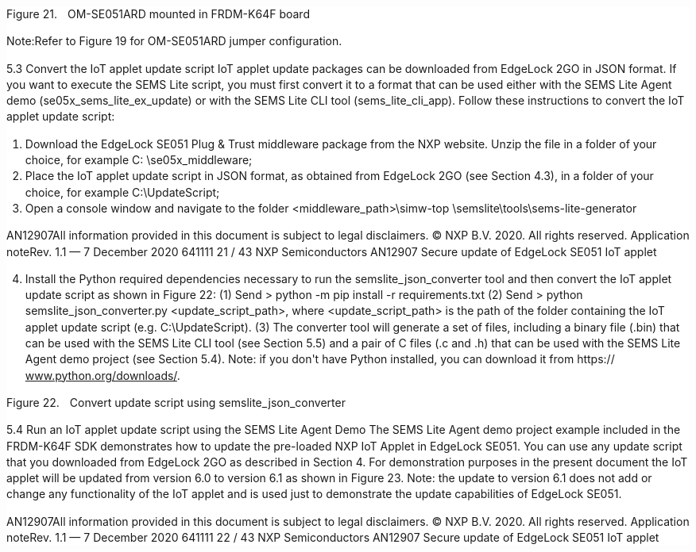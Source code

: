 
Figure 21.  OM-SE051ARD mounted in FRDM-K64F board

 Note:Refer to Figure 19 for OM-SE051ARD jumper configuration.

 5.3 Convert the IoT applet update script
 IoT applet update packages can be downloaded from EdgeLock 2GO in JSON format. If
 you want to execute the SEMS Lite script, you must first convert it to a format that can be
 used either with the SEMS Lite Agent demo (se05x_sems_lite_ex_update) or with
 the SEMS Lite CLI tool (sems_lite_cli_app).
 Follow these instructions to convert the IoT applet update script:
 1. Download the EdgeLock SE051 Plug & Trust middleware package from
the NXP website. Unzip the file in a folder of your choice, for example C:
\se05x_middleware;
 2. Place the IoT applet update script in JSON format, as obtained from EdgeLock 2GO
(see Section 4.3), in a folder of your choice, for example C:\UpdateScript;
 3. Open a console window and navigate to the folder <middleware_path>\simw-top
\semslite\tools\sems-lite-generator


AN12907All information provided in this document is subject to legal disclaimers. © NXP B.V. 2020. All rights reserved.
Application noteRev. 1.1 — 7 December 2020
 641111 21 / 43
NXP Semiconductors AN12907
Secure update of EdgeLock SE051 IoT applet

 4. Install the Python required dependencies necessary to run the
semslite_json_converter tool and then convert the IoT applet update script as shown
in Figure 22:
(1) Send > python -m pip install -r requirements.txt
(2) Send > python semslite_json_converter.py <update_script_path>,
where <update_script_path> is the path of the folder containing the IoT applet
update script (e.g. C:\UpdateScript).
(3) The converter tool will generate a set of files, including a binary file (.bin) that can
be used with the SEMS Lite CLI tool (see Section 5.5) and a pair of C files (.c and
.h) that can be used with the SEMS Lite Agent demo project (see Section 5.4).
Note: if you don't have Python installed, you can download it from https://
www.python.org/downloads/.


 Figure 22.  Convert update script using semslite_json_converter

 5.4 Run an IoT applet update script using the SEMS Lite Agent Demo
 The SEMS Lite Agent demo project example included in the FRDM-K64F SDK
 demonstrates how to update the pre-loaded NXP IoT Applet in EdgeLock SE051. You
 can use any update script that you downloaded from EdgeLock 2GO as described in
 Section 4. For demonstration purposes in the present document the IoT applet will be
 updated from version 6.0 to version 6.1 as shown in Figure 23.
 Note: the update to version 6.1 does not add or change any functionality of the IoT
 applet and is used just to demonstrate the update capabilities of EdgeLock SE051.


AN12907All information provided in this document is subject to legal disclaimers. © NXP B.V. 2020. All rights reserved.
Application noteRev. 1.1 — 7 December 2020
 641111 22 / 43
NXP Semiconductors AN12907
Secure update of EdgeLock SE051 IoT applet
